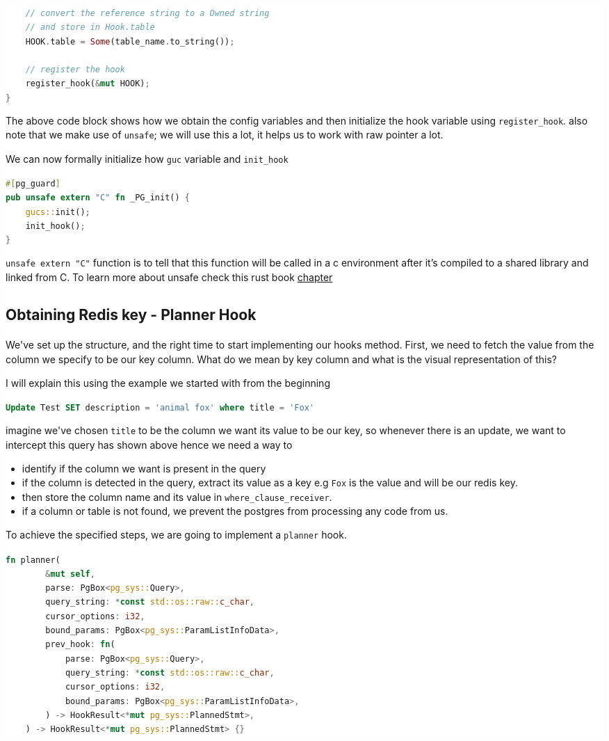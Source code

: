 ```rs
    // convert the reference string to a Owned string
    // and store in Hook.table
    HOOK.table = Some(table_name.to_string());

    // register the hook
    register_hook(&mut HOOK);
}
```

The above code block shows how we obtain the config variables and then initialize the hook variable using `register_hook`. also note that we make use of `unsafe`; we will use this a lot, it helps us to work with raw pointer a lot.

We can now formally initialize how `guc` variable and `init_hook`

```rs
#[pg_guard]
pub unsafe extern "C" fn _PG_init() {
    gucs::init();
    init_hook();
}
```

`unsafe extern "C"` function is to tell that this function will be called in a c environment after it’s compiled to a shared library and linked from C. To learn more about unsafe check this rust book [chapter](https://doc.rust-lang.org/book/ch19-01-unsafe-rust.html)

## Obtaining Redis key - Planner Hook

We've set up the structure, and the right time to start implementing our hooks method. First, we need to fetch the value from the column we specify to be our key column. What do we mean by key column and what is the visual representation of this?

I will explain this using the example we started with from the beginning

```sql
Update Test SET description = 'animal fox' where title = 'Fox'
```

imagine we've chosen `title` to be the column we want its value to be our key, so whenever there is an update, we want to intercept this query has shown above hence we need a way to

- identify if the column we want is present in the query
- if the column is detected in the query, extract its value as a key e.g `Fox` is the value and will be our redis key.
- then store the column name and its value in `where_clause_receiver`.
- if a column or table is not found, we prevent the postgres from processing any code from us.

To achieve the specified steps, we are going to implement a `planner` hook.

```rs
fn planner(
        &mut self,
        parse: PgBox<pg_sys::Query>,
        query_string: *const std::os::raw::c_char,
        cursor_options: i32,
        bound_params: PgBox<pg_sys::ParamListInfoData>,
        prev_hook: fn(
            parse: PgBox<pg_sys::Query>,
            query_string: *const std::os::raw::c_char,
            cursor_options: i32,
            bound_params: PgBox<pg_sys::ParamListInfoData>,
        ) -> HookResult<*mut pg_sys::PlannedStmt>,
    ) -> HookResult<*mut pg_sys::PlannedStmt> {}
```

